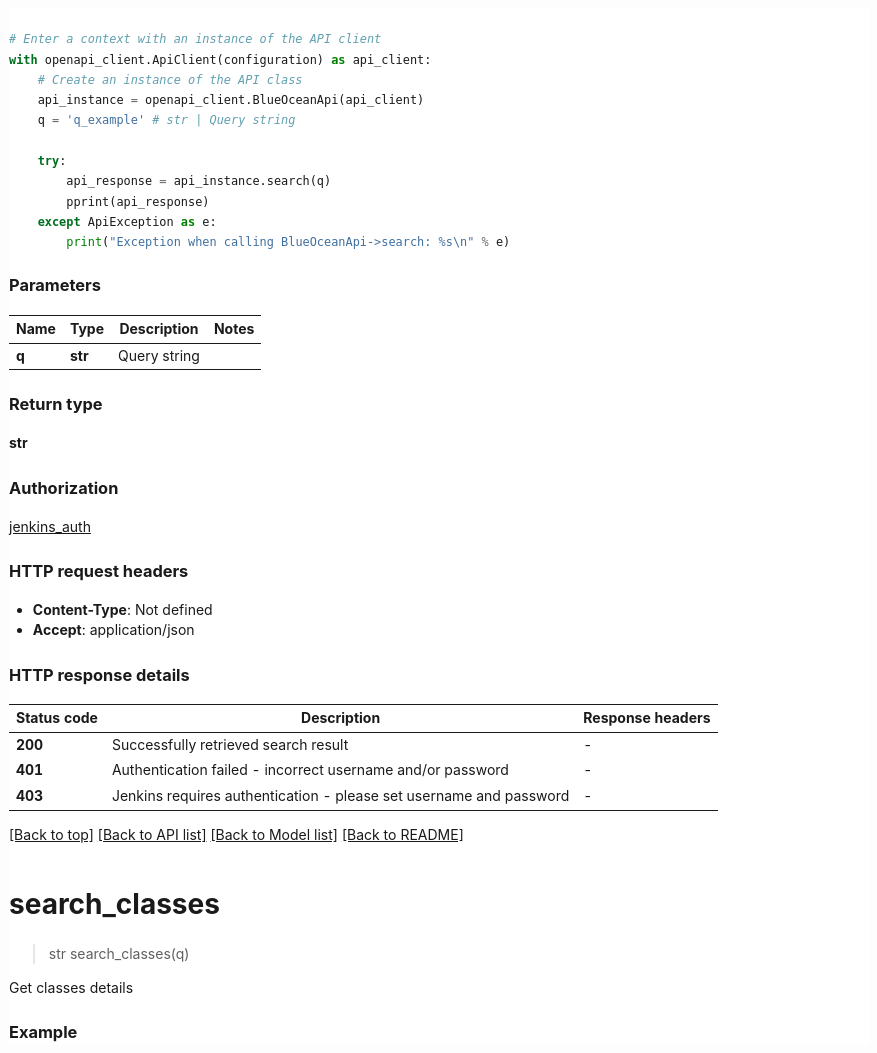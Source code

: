 ```python

# Enter a context with an instance of the API client
with openapi_client.ApiClient(configuration) as api_client:
    # Create an instance of the API class
    api_instance = openapi_client.BlueOceanApi(api_client)
    q = 'q_example' # str | Query string

    try:
        api_response = api_instance.search(q)
        pprint(api_response)
    except ApiException as e:
        print("Exception when calling BlueOceanApi->search: %s\n" % e)
```

### Parameters

Name | Type | Description  | Notes
------------- | ------------- | ------------- | -------------
 **q** | **str**| Query string | 

### Return type

**str**

### Authorization

[jenkins_auth](../README.md#jenkins_auth)

### HTTP request headers

 - **Content-Type**: Not defined
 - **Accept**: application/json

### HTTP response details
| Status code | Description | Response headers |
|-------------|-------------|------------------|
**200** | Successfully retrieved search result |  -  |
**401** | Authentication failed - incorrect username and/or password |  -  |
**403** | Jenkins requires authentication - please set username and password |  -  |

[[Back to top]](#) [[Back to API list]](../README.md#documentation-for-api-endpoints) [[Back to Model list]](../README.md#documentation-for-models) [[Back to README]](../README.md)

# **search_classes**
> str search_classes(q)



Get classes details

### Example
